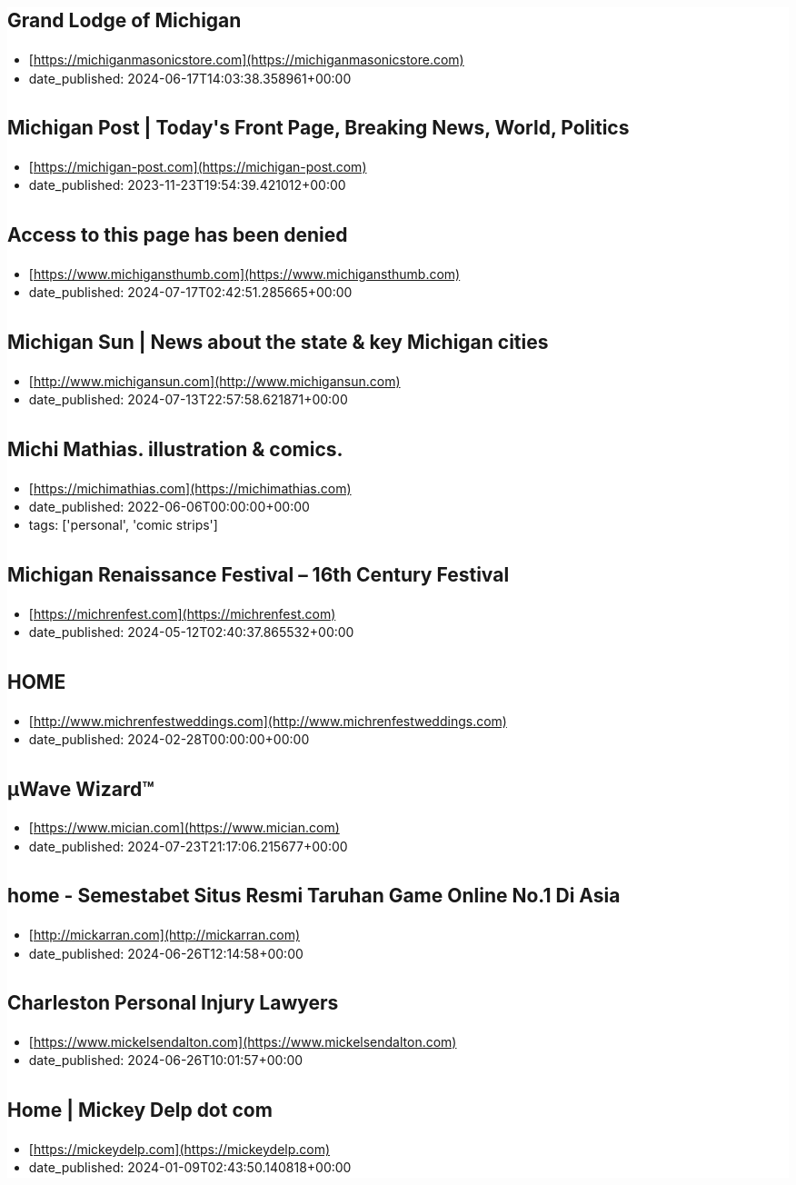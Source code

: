  ## Grand Lodge of Michigan
 - [https://michiganmasonicstore.com](https://michiganmasonicstore.com)
 - date_published: 2024-06-17T14:03:38.358961+00:00

 ## Michigan Post | Today's Front Page, Breaking News, World, Politics
 - [https://michigan-post.com](https://michigan-post.com)
 - date_published: 2023-11-23T19:54:39.421012+00:00

 ## Access to this page has been denied
 - [https://www.michigansthumb.com](https://www.michigansthumb.com)
 - date_published: 2024-07-17T02:42:51.285665+00:00

 ## Michigan Sun | News about the state & key Michigan cities
 - [http://www.michigansun.com](http://www.michigansun.com)
 - date_published: 2024-07-13T22:57:58.621871+00:00

 ## Michi Mathias. illustration & comics.
 - [https://michimathias.com](https://michimathias.com)
 - date_published: 2022-06-06T00:00:00+00:00
 - tags: ['personal', 'comic strips']

 ## Michigan Renaissance Festival – 16th Century Festival
 - [https://michrenfest.com](https://michrenfest.com)
 - date_published: 2024-05-12T02:40:37.865532+00:00

 ## HOME
 - [http://www.michrenfestweddings.com](http://www.michrenfestweddings.com)
 - date_published: 2024-02-28T00:00:00+00:00

 ## µWave Wizard™
 - [https://www.mician.com](https://www.mician.com)
 - date_published: 2024-07-23T21:17:06.215677+00:00

 ## home - Semestabet Situs Resmi Taruhan Game Online No.1 Di Asia
 - [http://mickarran.com](http://mickarran.com)
 - date_published: 2024-06-26T12:14:58+00:00

 ## Charleston Personal Injury Lawyers
 - [https://www.mickelsendalton.com](https://www.mickelsendalton.com)
 - date_published: 2024-06-26T10:01:57+00:00

 ## Home | Mickey Delp dot com
 - [https://mickeydelp.com](https://mickeydelp.com)
 - date_published: 2024-01-09T02:43:50.140818+00:00
